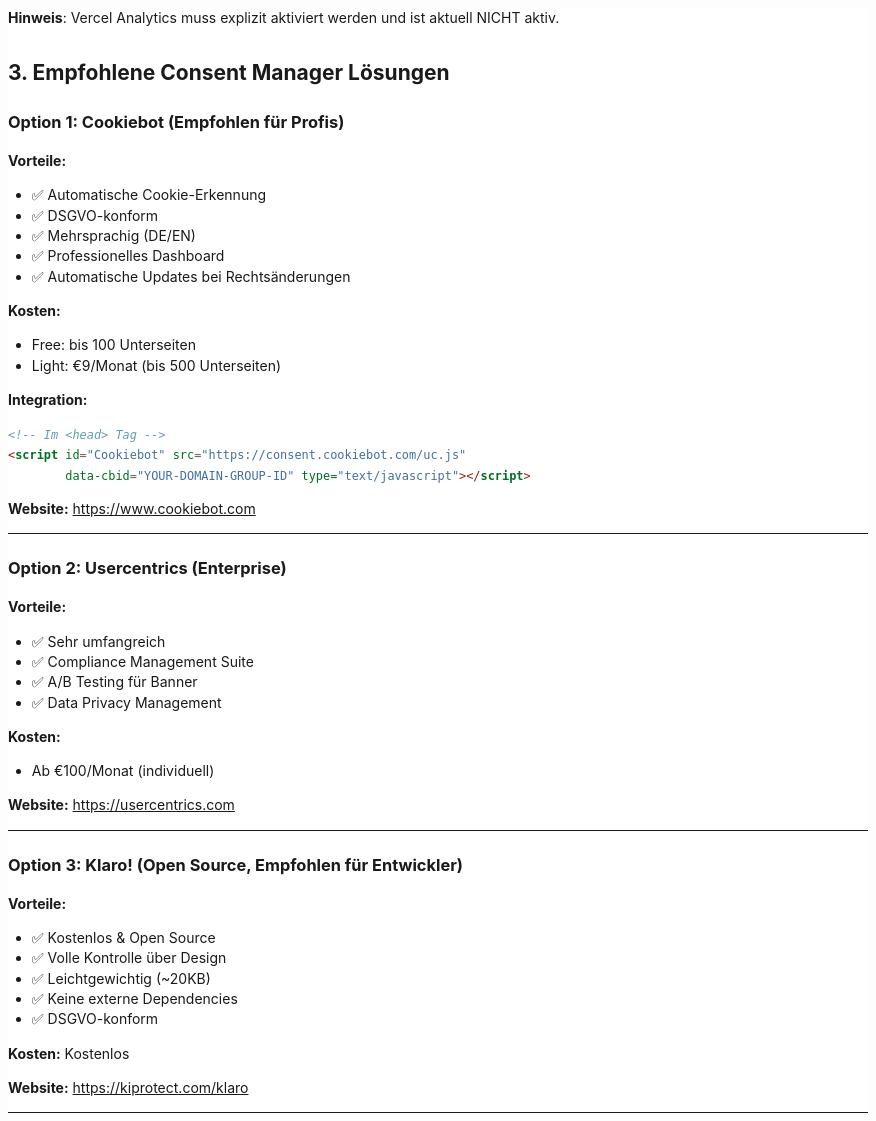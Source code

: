 **Hinweis**: Vercel Analytics muss explizit aktiviert werden und ist aktuell NICHT aktiv.

## 3. Empfohlene Consent Manager Lösungen

### Option 1: **Cookiebot** (Empfohlen für Profis)
**Vorteile:**
- ✅ Automatische Cookie-Erkennung
- ✅ DSGVO-konform
- ✅ Mehrsprachig (DE/EN)
- ✅ Professionelles Dashboard
- ✅ Automatische Updates bei Rechtsänderungen

**Kosten:**
- Free: bis 100 Unterseiten
- Light: €9/Monat (bis 500 Unterseiten)

**Integration:**
```html
<!-- Im <head> Tag -->
<script id="Cookiebot" src="https://consent.cookiebot.com/uc.js"
        data-cbid="YOUR-DOMAIN-GROUP-ID" type="text/javascript"></script>
```

**Website:** https://www.cookiebot.com

---

### Option 2: **Usercentrics** (Enterprise)
**Vorteile:**
- ✅ Sehr umfangreich
- ✅ Compliance Management Suite
- ✅ A/B Testing für Banner
- ✅ Data Privacy Management

**Kosten:**
- Ab €100/Monat (individuell)

**Website:** https://usercentrics.com

---

### Option 3: **Klaro!** (Open Source, Empfohlen für Entwickler)
**Vorteile:**
- ✅ Kostenlos & Open Source
- ✅ Volle Kontrolle über Design
- ✅ Leichtgewichtig (~20KB)
- ✅ Keine externe Dependencies
- ✅ DSGVO-konform

**Kosten:** Kostenlos

**Website:** https://kiprotect.com/klaro

---
